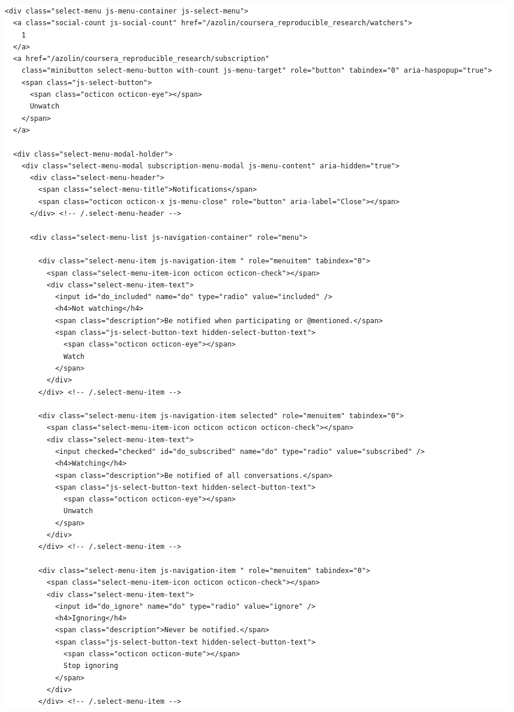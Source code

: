     <div class="select-menu js-menu-container js-select-menu">
      <a class="social-count js-social-count" href="/azolin/coursera_reproducible_research/watchers">
        1
      </a>
      <a href="/azolin/coursera_reproducible_research/subscription"
        class="minibutton select-menu-button with-count js-menu-target" role="button" tabindex="0" aria-haspopup="true">
        <span class="js-select-button">
          <span class="octicon octicon-eye"></span>
          Unwatch
        </span>
      </a>

      <div class="select-menu-modal-holder">
        <div class="select-menu-modal subscription-menu-modal js-menu-content" aria-hidden="true">
          <div class="select-menu-header">
            <span class="select-menu-title">Notifications</span>
            <span class="octicon octicon-x js-menu-close" role="button" aria-label="Close"></span>
          </div> <!-- /.select-menu-header -->

          <div class="select-menu-list js-navigation-container" role="menu">

            <div class="select-menu-item js-navigation-item " role="menuitem" tabindex="0">
              <span class="select-menu-item-icon octicon octicon-check"></span>
              <div class="select-menu-item-text">
                <input id="do_included" name="do" type="radio" value="included" />
                <h4>Not watching</h4>
                <span class="description">Be notified when participating or @mentioned.</span>
                <span class="js-select-button-text hidden-select-button-text">
                  <span class="octicon octicon-eye"></span>
                  Watch
                </span>
              </div>
            </div> <!-- /.select-menu-item -->

            <div class="select-menu-item js-navigation-item selected" role="menuitem" tabindex="0">
              <span class="select-menu-item-icon octicon octicon octicon-check"></span>
              <div class="select-menu-item-text">
                <input checked="checked" id="do_subscribed" name="do" type="radio" value="subscribed" />
                <h4>Watching</h4>
                <span class="description">Be notified of all conversations.</span>
                <span class="js-select-button-text hidden-select-button-text">
                  <span class="octicon octicon-eye"></span>
                  Unwatch
                </span>
              </div>
            </div> <!-- /.select-menu-item -->

            <div class="select-menu-item js-navigation-item " role="menuitem" tabindex="0">
              <span class="select-menu-item-icon octicon octicon-check"></span>
              <div class="select-menu-item-text">
                <input id="do_ignore" name="do" type="radio" value="ignore" />
                <h4>Ignoring</h4>
                <span class="description">Never be notified.</span>
                <span class="js-select-button-text hidden-select-button-text">
                  <span class="octicon octicon-mute"></span>
                  Stop ignoring
                </span>
              </div>
            </div> <!-- /.select-menu-item -->
